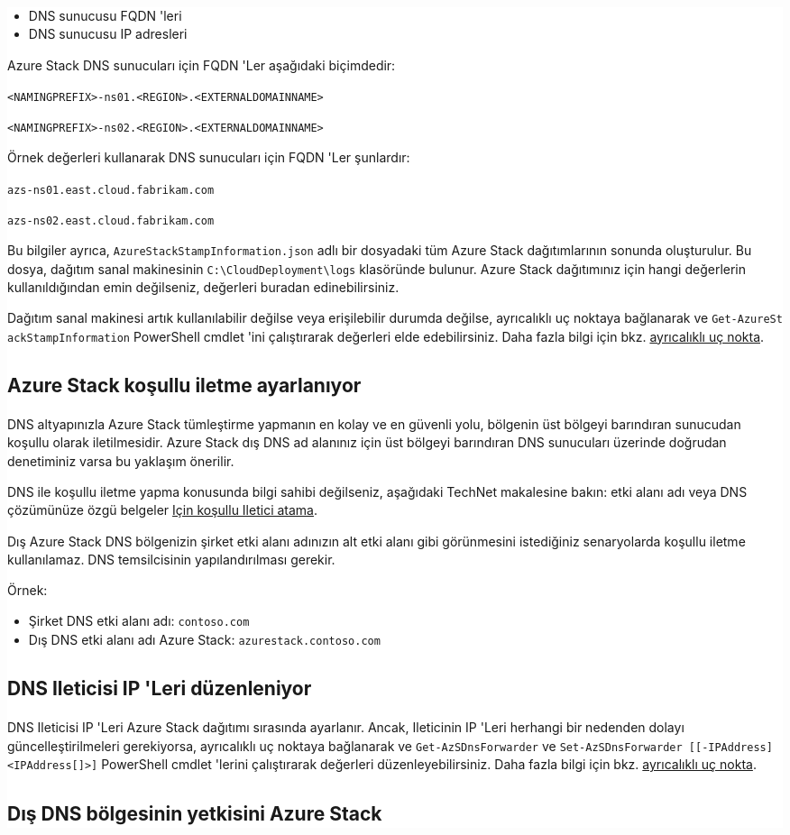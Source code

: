 - DNS sunucusu FQDN 'leri
- DNS sunucusu IP adresleri

Azure Stack DNS sunucuları için FQDN 'Ler aşağıdaki biçimdedir:

`<NAMINGPREFIX>-ns01.<REGION>.<EXTERNALDOMAINNAME>`

`<NAMINGPREFIX>-ns02.<REGION>.<EXTERNALDOMAINNAME>`

Örnek değerleri kullanarak DNS sunucuları için FQDN 'Ler şunlardır:

`azs-ns01.east.cloud.fabrikam.com`

`azs-ns02.east.cloud.fabrikam.com`


Bu bilgiler ayrıca, `AzureStackStampInformation.json` adlı bir dosyadaki tüm Azure Stack dağıtımlarının sonunda oluşturulur. Bu dosya, dağıtım sanal makinesinin `C:\CloudDeployment\logs` klasöründe bulunur. Azure Stack dağıtımınız için hangi değerlerin kullanıldığından emin değilseniz, değerleri buradan edinebilirsiniz.

Dağıtım sanal makinesi artık kullanılabilir değilse veya erişilebilir durumda değilse, ayrıcalıklı uç noktaya bağlanarak ve `Get-AzureStackStampInformation` PowerShell cmdlet 'ini çalıştırarak değerleri elde edebilirsiniz. Daha fazla bilgi için bkz. [ayrıcalıklı uç nokta](azure-stack-privileged-endpoint.md).

## <a name="setting-up-conditional-forwarding-to-azure-stack"></a>Azure Stack koşullu iletme ayarlanıyor

DNS altyapınızla Azure Stack tümleştirme yapmanın en kolay ve en güvenli yolu, bölgenin üst bölgeyi barındıran sunucudan koşullu olarak iletilmesidir. Azure Stack dış DNS ad alanınız için üst bölgeyi barındıran DNS sunucuları üzerinde doğrudan denetiminiz varsa bu yaklaşım önerilir.

DNS ile koşullu iletme yapma konusunda bilgi sahibi değilseniz, aşağıdaki TechNet makalesine bakın: etki alanı adı veya DNS çözümünüze özgü belgeler [Için koşullu Iletici atama](https://technet.microsoft.com/library/cc794735).

Dış Azure Stack DNS bölgenizin şirket etki alanı adınızın alt etki alanı gibi görünmesini istediğiniz senaryolarda koşullu iletme kullanılamaz. DNS temsilcisinin yapılandırılması gerekir.

Örnek:

- Şirket DNS etki alanı adı: `contoso.com`
- Dış DNS etki alanı adı Azure Stack: `azurestack.contoso.com`

## <a name="editing-dns-forwarder-ips"></a>DNS Ileticisi IP 'Leri düzenleniyor

DNS Ileticisi IP 'Leri Azure Stack dağıtımı sırasında ayarlanır. Ancak, Ileticinin IP 'Leri herhangi bir nedenden dolayı güncelleştirilmeleri gerekiyorsa, ayrıcalıklı uç noktaya bağlanarak ve `Get-AzSDnsForwarder` ve `Set-AzSDnsForwarder [[-IPAddress] <IPAddress[]>]` PowerShell cmdlet 'lerini çalıştırarak değerleri düzenleyebilirsiniz. Daha fazla bilgi için bkz. [ayrıcalıklı uç nokta](azure-stack-privileged-endpoint.md).

## <a name="delegating-the-external-dns-zone-to-azure-stack"></a>Dış DNS bölgesinin yetkisini Azure Stack
